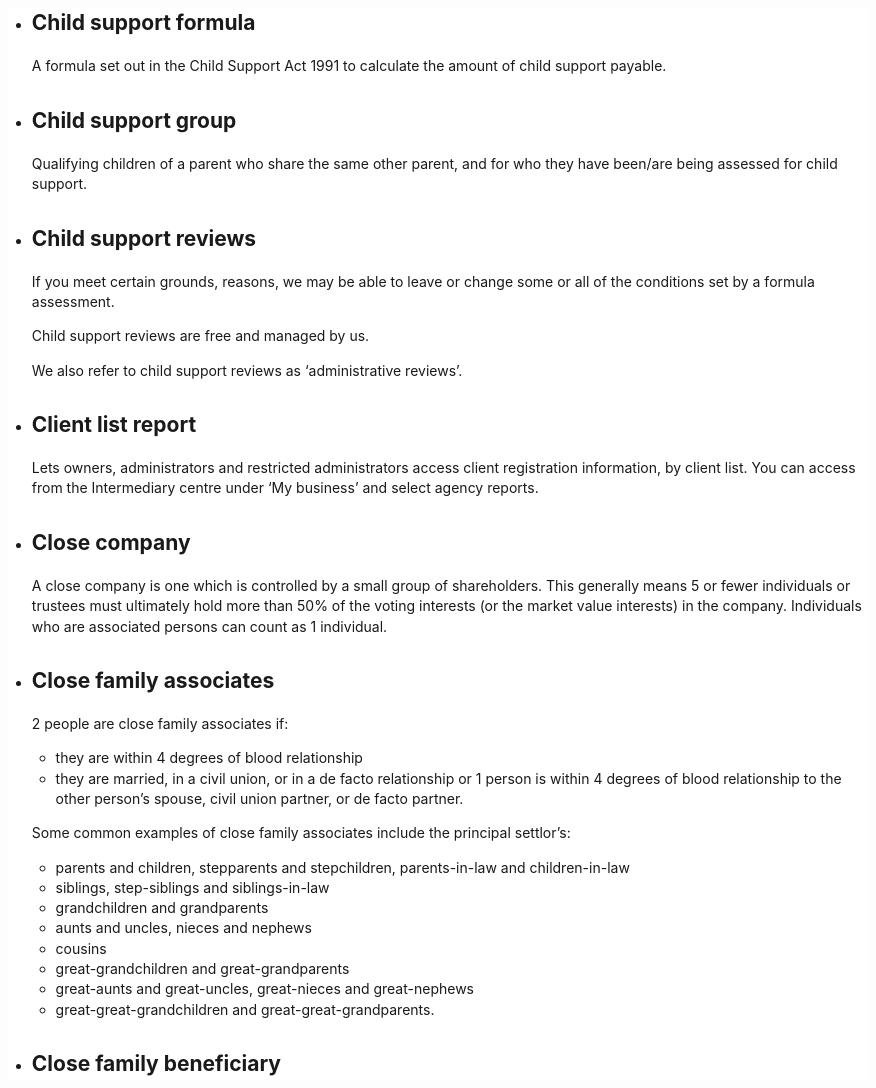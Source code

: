 *   Child support formula
    ---------------------
    
    A formula set out in the Child Support Act 1991 to calculate the amount of child support payable.
    
*   Child support group
    -------------------
    
    Qualifying children of a parent who share the same other parent, and for who they have been/are being assessed for child support.
    
*   Child support reviews
    ---------------------
    
    If you meet certain grounds, reasons, we may be able to leave or change some or all of the conditions set by a formula assessment.
    
    Child support reviews are free and managed by us.
    
    We also refer to child support reviews as ‘administrative reviews’.
    
*   Client list report
    ------------------
    
    Lets owners, administrators and restricted administrators access client registration information, by client list. You can access from the Intermediary centre under ‘My business’ and select agency reports.
    
*   Close company
    -------------
    
    A close company is one which is controlled by a small group of shareholders. This generally means 5 or fewer individuals or trustees must ultimately hold more than 50% of the voting interests (or the market value interests) in the company. Individuals who are associated persons can count as 1 individual.
    
*   Close family associates
    -----------------------
    
    2 people are close family associates if:
    
    *   they are within 4 degrees of blood relationship
    *   they are married, in a civil union, or in a de facto relationship or 1 person is within 4 degrees of blood relationship to the other person’s spouse, civil union partner, or de facto partner.
    
    Some common examples of close family associates include the principal settlor’s:
    
    *   parents and children, stepparents and stepchildren, parents-in-law and children-in-law
    *   siblings, step-siblings and siblings-in-law
    *   grandchildren and grandparents
    *   aunts and uncles, nieces and nephews
    *   cousins
    *   great-grandchildren and great-grandparents
    *   great-aunts and great-uncles, great-nieces and great-nephews
    *   great-great-grandchildren and great-great-grandparents.
    
*   Close family beneficiary
    ------------------------
    